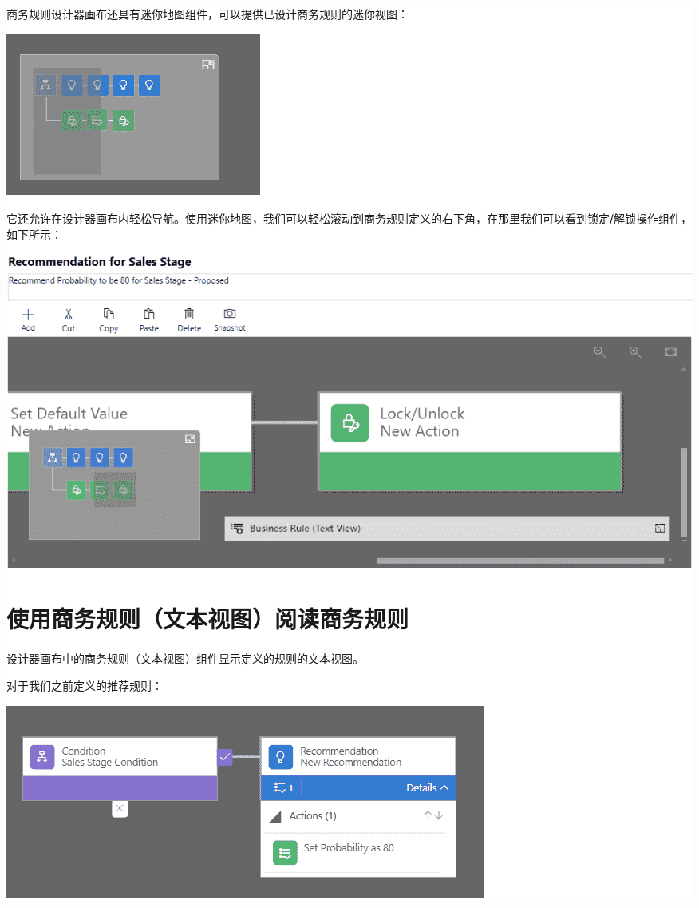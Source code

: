 商务规则设计器画布还具有迷你地图组件，可以提供已设计商务规则的迷你视图：

![](img/cfbadd2d-d688-4b3d-812a-9caa592a4555.png)

它还允许在设计器画布内轻松导航。使用迷你地图，我们可以轻松滚动到商务规则定义的右下角，在那里我们可以看到锁定/解锁操作组件，如下所示：

![](img/c9227520-3643-492c-9dce-2e4cfe891a13.png)

# 使用商务规则（文本视图）阅读商务规则

设计器画布中的商务规则（文本视图）组件显示定义的规则的文本视图。

对于我们之前定义的推荐规则：

![](img/6e4f4ad3-fa6f-4d21-98b2-2ee2290f8763.png)
